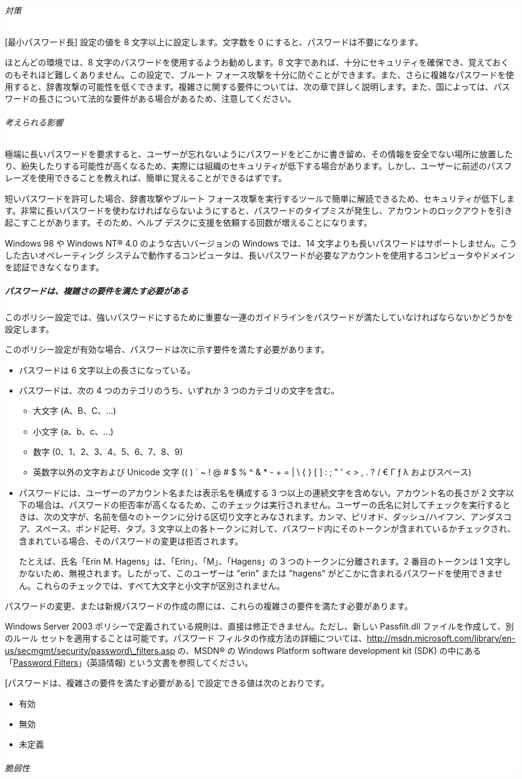 ###### 対策

\[最小パスワード長\] 設定の値を 8 文字以上に設定します。文字数を 0 にすると、パスワードは不要になります。

ほとんどの環境では、8 文字のパスワードを使用するようお勧めします。8 文字であれば、十分にセキュリティを確保でき、覚えておくのもそれほど難しくありません。この設定で、ブルート フォース攻撃を十分に防ぐことができます。また、さらに複雑なパスワードを使用すると、辞書攻撃の可能性を低くできます。複雑さに関する要件については、次の章で詳しく説明します。また、国によっては、パスワードの長さについて法的な要件がある場合があるため、注意してください。

###### 考えられる影響

極端に長いパスワードを要求すると、ユーザーが忘れないようにパスワードをどこかに書き留め、その情報を安全でない場所に放置したり、紛失したりする可能性が高くなるため、実際には組織のセキュリティが低下する場合があります。しかし、ユーザーに前述のパスフレーズを使用できることを教えれば、簡単に覚えることができるはずです。

短いパスワードを許可した場合、辞書攻撃やブルート フォース攻撃を実行するツールで簡単に解読できるため、セキュリティが低下します。非常に長いパスワードを使わなければならないようにすると、パスワードのタイプミスが発生し、アカウントのロックアウトを引き起こすことがあります。そのため、ヘルプ デスクに支援を依頼する回数が増えることになります。

Windows 98 や Windows NT® 4.0 のような古いバージョンの Windows では、14 文字よりも長いパスワードはサポートしません。こうした古いオペレーティング システムで動作するコンピュータは、長いパスワードが必要なアカウントを使用するコンピュータやドメインを認証できなくなります。

##### パスワードは、複雑さの要件を満たす必要がある

このポリシー設定では、強いパスワードにするために重要な一連のガイドラインをパスワードが満たしていなければならないかどうかを設定します。

このポリシー設定が有効な場合、パスワードは次に示す要件を満たす必要があります。

-   パスワードは 6 文字以上の長さになっている。

-   パスワードは、次の 4 つのカテゴリのうち、いずれか 3 つのカテゴリの文字を含む。

    -   大文字 (A、B、C、...)

    -   小文字 (a、b、c、...)

    -   数字 (0、1、2、3、4、5、6、7、8、9)

    -   英数字以外の文字および Unicode 文字 (( ) \` ~ ! @ \# $ % ^ & \* - + = | \\ { } \[ \] : ; " ' &lt; &gt; , . ? / € Γ ƒ λ およびスペース)

-   パスワードには、ユーザーのアカウント名または表示名を構成する 3 つ以上の連続文字を含めない。アカウント名の長さが 2 文字以下の場合は、パスワードの拒否率が高くなるため、このチェックは実行されません。ユーザーの氏名に対してチェックを実行するときは、次の文字が、名前を個々のトークンに分ける区切り文字とみなされます。カンマ、ピリオド、ダッシュ/ハイフン、アンダスコア、スペース、ポンド記号、タブ。3 文字以上の各トークンに対して、パスワード内にそのトークンが含まれているかチェックされ、含まれている場合、そのパスワードの変更は拒否されます。

    たとえば、氏名「Erin M. Hagens」は、「Erin」、「M」、「Hagens」の 3 つのトークンに分離されます。2 番目のトークンは 1 文字しかないため、無視されます。したがって、このユーザーは "erin" または "hagens" がどこかに含まれるパスワードを使用できません。これらのチェックでは、すべて大文字と小文字が区別されません。

パスワードの変更、または新規パスワードの作成の際には、これらの複雑さの要件を満たす必要があります。

Windows Server 2003 ポリシーで定義されている規則は、直接は修正できません。ただし、新しい Passfilt.dll ファイルを作成して、別のルール セットを適用することは可能です。パスワード フィルタの作成方法の詳細については、http://msdn.microsoft.com/library/en-us/secmgmt/security/password\_filters.asp の、MSDN® の Windows Platform software development kit (SDK) の中にある「[Password Filters](http://msdn.microsoft.com/library/en-us/secmgmt/security/password_filters.asp)」(英語情報) という文書を参照してください。

\[パスワードは、複雑さの要件を満たす必要がある\] で設定できる値は次のとおりです。

-   有効

-   無効

-   未定義

###### 脆弱性
